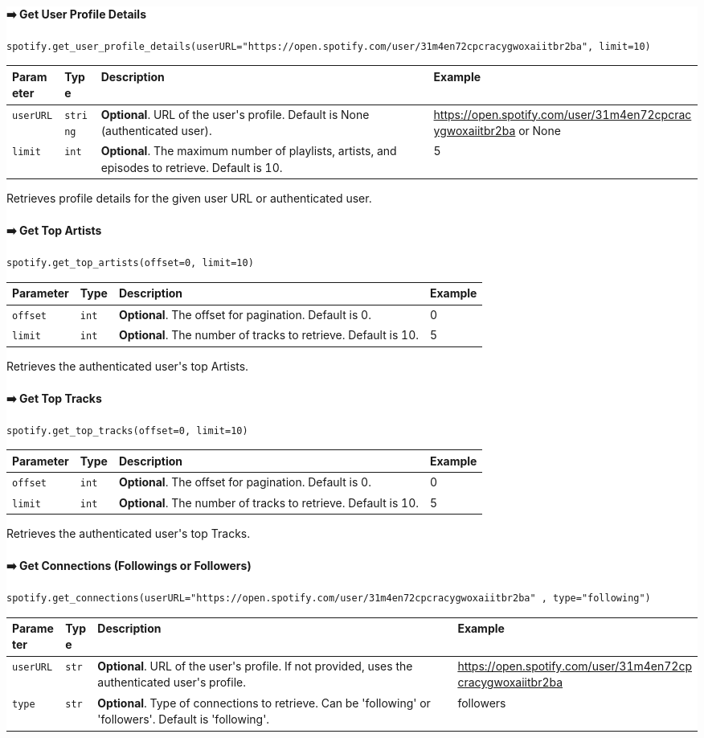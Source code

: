 
#### <a id="get-user-profile-details"></a>➡️ Get User Profile Details

```python3
spotify.get_user_profile_details(userURL="https://open.spotify.com/user/31m4en72cpcracygwoxaiitbr2ba", limit=10)
```

| Parameter | Type | Description | Example |
| :-------- | :--- | :---------- | :--- |
| `userURL` | `string` | **Optional**. URL of the user's profile. Default is None (authenticated user). |  https://open.spotify.com/user/31m4en72cpcracygwoxaiitbr2ba or None|
| `limit` | `int` | **Optional**. The maximum number of playlists, artists, and episodes to retrieve. Default is 10. | 5 |

Retrieves profile details for the given user URL or authenticated user.

#### <a id="get-top-artists"></a>➡️ Get Top Artists

```python3
spotify.get_top_artists(offset=0, limit=10)
```

| Parameter | Type | Description | Example |
| :-------- | :--- | :---------- | :--- |
| `offset` | `int` | **Optional**. The offset for pagination. Default is 0. |0  |
| `limit` | `int` | **Optional**. The number of tracks to retrieve. Default is 10. |5  |

Retrieves the authenticated user's top Artists.

#### <a id="get-top-tracks"></a>➡️ Get Top Tracks

```python3
spotify.get_top_tracks(offset=0, limit=10)
```

| Parameter | Type | Description | Example |
| :-------- | :--- | :---------- | :--- |
| `offset` | `int` | **Optional**. The offset for pagination. Default is 0. |0  |
| `limit` | `int` | **Optional**. The number of tracks to retrieve. Default is 10. |5  |

Retrieves the authenticated user's top Tracks.

#### <a id="get-connections"></a>➡️ Get Connections (Followings or Followers)

```python3
spotify.get_connections(userURL="https://open.spotify.com/user/31m4en72cpcracygwoxaiitbr2ba" , type="following")
```

| Parameter | Type | Description | Example |
| :-------- | :--- | :---------- | :--- |
| `userURL` | `str` | **Optional**. URL of the user's profile. If not provided, uses the authenticated user's profile. | https://open.spotify.com/user/31m4en72cpcracygwoxaiitbr2ba  |
| `type` | `str` | **Optional**. Type of connections to retrieve. Can be 'following' or 'followers'. Default is 'following'. |followers  |
